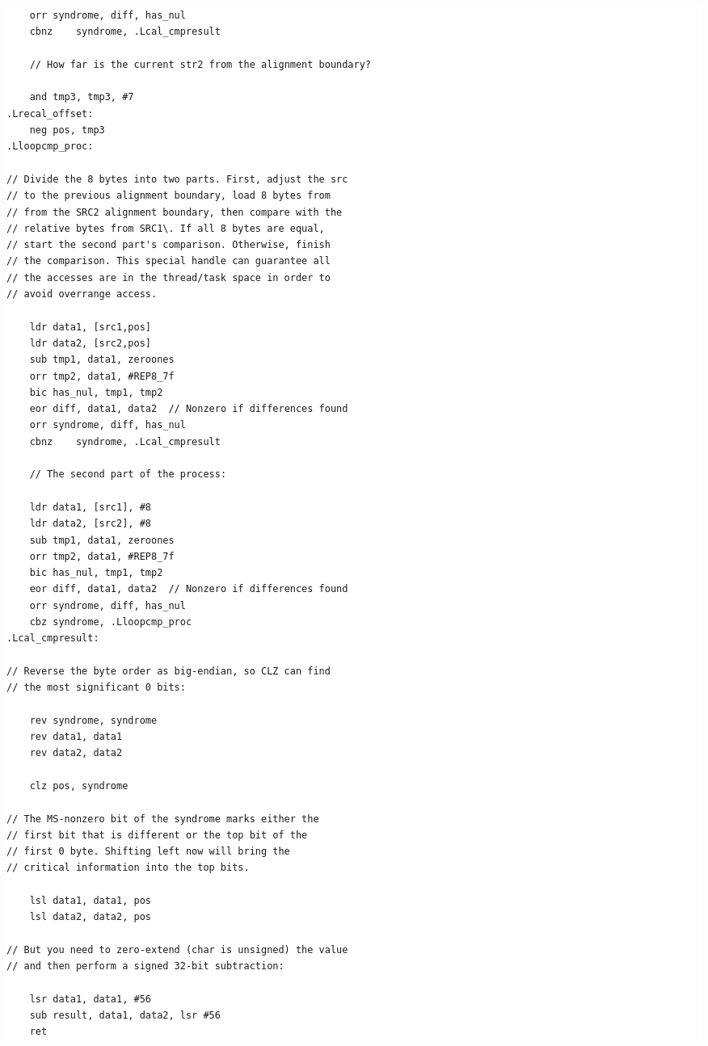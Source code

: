```
    orr syndrome, diff, has_nul
    cbnz    syndrome, .Lcal_cmpresult

    // How far is the current str2 from the alignment boundary?

    and tmp3, tmp3, #7
.Lrecal_offset:
    neg pos, tmp3
.Lloopcmp_proc:

// Divide the 8 bytes into two parts. First, adjust the src
// to the previous alignment boundary, load 8 bytes from
// from the SRC2 alignment boundary, then compare with the
// relative bytes from SRC1\. If all 8 bytes are equal,
// start the second part's comparison. Otherwise, finish
// the comparison. This special handle can guarantee all
// the accesses are in the thread/task space in order to
// avoid overrange access.

    ldr data1, [src1,pos]
    ldr data2, [src2,pos]
    sub tmp1, data1, zeroones
    orr tmp2, data1, #REP8_7f
    bic has_nul, tmp1, tmp2
    eor diff, data1, data2  // Nonzero if differences found
    orr syndrome, diff, has_nul
    cbnz    syndrome, .Lcal_cmpresult

    // The second part of the process:

    ldr data1, [src1], #8
    ldr data2, [src2], #8
    sub tmp1, data1, zeroones
    orr tmp2, data1, #REP8_7f
    bic has_nul, tmp1, tmp2
    eor diff, data1, data2  // Nonzero if differences found
    orr syndrome, diff, has_nul
    cbz syndrome, .Lloopcmp_proc
.Lcal_cmpresult:

// Reverse the byte order as big-endian, so CLZ can find
// the most significant 0 bits:

    rev syndrome, syndrome
    rev data1, data1
    rev data2, data2

    clz pos, syndrome

// The MS-nonzero bit of the syndrome marks either the
// first bit that is different or the top bit of the
// first 0 byte. Shifting left now will bring the
// critical information into the top bits.

    lsl data1, data1, pos
    lsl data2, data2, pos

// But you need to zero-extend (char is unsigned) the value
// and then perform a signed 32-bit subtraction:

    lsr data1, data1, #56
    sub result, data1, data2, lsr #56
    ret
```